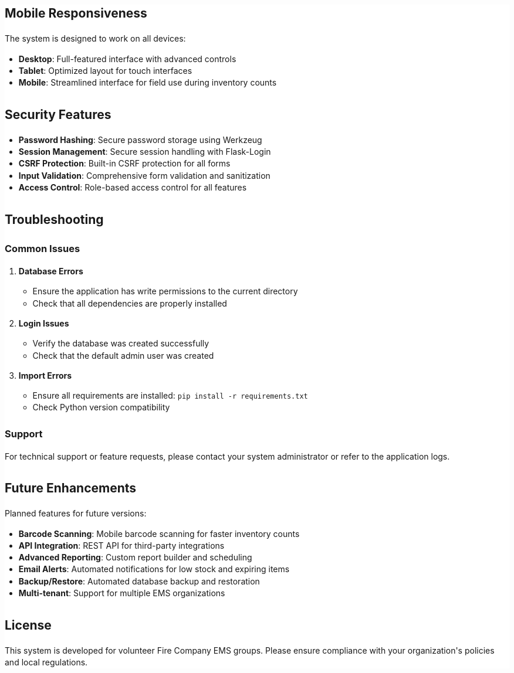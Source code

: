 ## Mobile Responsiveness

The system is designed to work on all devices:
- **Desktop**: Full-featured interface with advanced controls
- **Tablet**: Optimized layout for touch interfaces
- **Mobile**: Streamlined interface for field use during inventory counts

## Security Features

- **Password Hashing**: Secure password storage using Werkzeug
- **Session Management**: Secure session handling with Flask-Login
- **CSRF Protection**: Built-in CSRF protection for all forms
- **Input Validation**: Comprehensive form validation and sanitization
- **Access Control**: Role-based access control for all features

## Troubleshooting

### Common Issues

1. **Database Errors**
   - Ensure the application has write permissions to the current directory
   - Check that all dependencies are properly installed

2. **Login Issues**
   - Verify the database was created successfully
   - Check that the default admin user was created

3. **Import Errors**
   - Ensure all requirements are installed: `pip install -r requirements.txt`
   - Check Python version compatibility

### Support

For technical support or feature requests, please contact your system administrator or refer to the application logs.

## Future Enhancements

Planned features for future versions:
- **Barcode Scanning**: Mobile barcode scanning for faster inventory counts
- **API Integration**: REST API for third-party integrations
- **Advanced Reporting**: Custom report builder and scheduling
- **Email Alerts**: Automated notifications for low stock and expiring items
- **Backup/Restore**: Automated database backup and restoration
- **Multi-tenant**: Support for multiple EMS organizations

## License

This system is developed for volunteer Fire Company EMS groups. Please ensure compliance with your organization's policies and local regulations.
